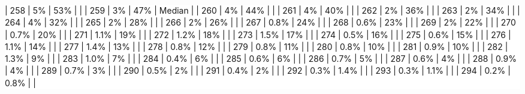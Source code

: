 | 258 | 5% | 53% |  |
| 259 | 3% | 47% | Median |
| 260 | 4% | 44% |  |
| 261 | 4% | 40% |  |
| 262 | 2% | 36% |  |
| 263 | 2% | 34% |  |
| 264 | 4% | 32% |  |
| 265 | 2% | 28% |  |
| 266 | 2% | 26% |  |
| 267 | 0.8% | 24% |  |
| 268 | 0.6% | 23% |  |
| 269 | 2% | 22% |  |
| 270 | 0.7% | 20% |  |
| 271 | 1.1% | 19% |  |
| 272 | 1.2% | 18% |  |
| 273 | 1.5% | 17% |  |
| 274 | 0.5% | 16% |  |
| 275 | 0.6% | 15% |  |
| 276 | 1.1% | 14% |  |
| 277 | 1.4% | 13% |  |
| 278 | 0.8% | 12% |  |
| 279 | 0.8% | 11% |  |
| 280 | 0.8% | 10% |  |
| 281 | 0.9% | 10% |  |
| 282 | 1.3% | 9% |  |
| 283 | 1.0% | 7% |  |
| 284 | 0.4% | 6% |  |
| 285 | 0.6% | 6% |  |
| 286 | 0.7% | 5% |  |
| 287 | 0.6% | 4% |  |
| 288 | 0.9% | 4% |  |
| 289 | 0.7% | 3% |  |
| 290 | 0.5% | 2% |  |
| 291 | 0.4% | 2% |  |
| 292 | 0.3% | 1.4% |  |
| 293 | 0.3% | 1.1% |  |
| 294 | 0.2% | 0.8% |  |